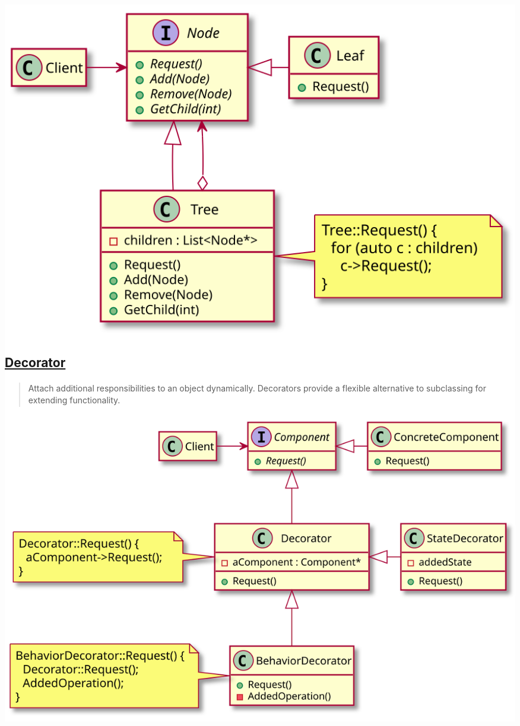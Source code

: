 ![](./patterns/composite/class.svg)

## [Decorator](./patterns/decorator/README.md)
> Attach additional responsibilities to an object dynamically.
> Decorators provide a flexible alternative to subclassing for extending functionality.

![](./patterns/decorator/class.svg)
